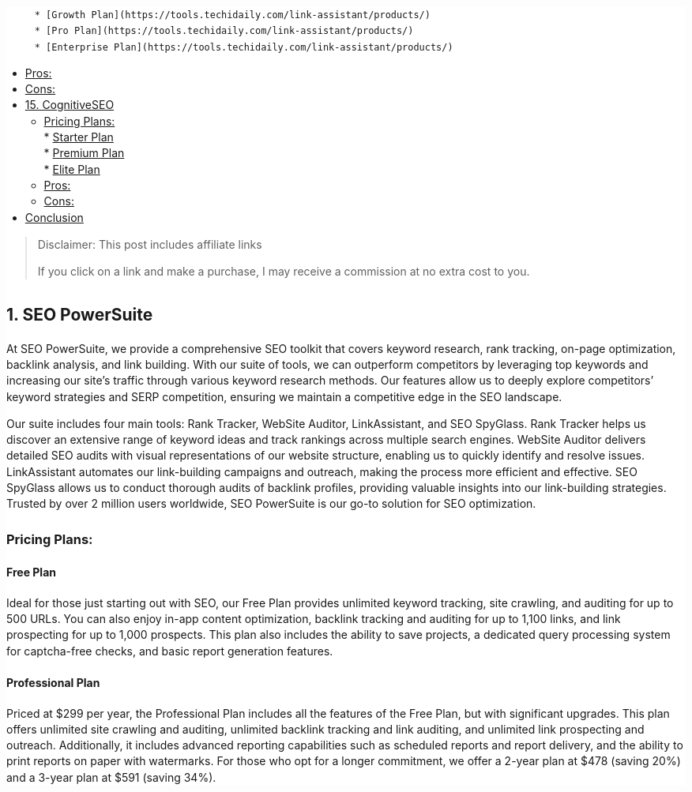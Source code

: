          * [Growth Plan](https://tools.techidaily.com/link-assistant/products/)  
         * [Pro Plan](https://tools.techidaily.com/link-assistant/products/)  
         * [Enterprise Plan](https://tools.techidaily.com/link-assistant/products/)  
   * [Pros:](https://tools.techidaily.com/link-assistant/products/)  
   * [Cons:](https://tools.techidaily.com/link-assistant/products/)
* [15\. CognitiveSEO](https://tools.techidaily.com/link-assistant/products/)  
   * [Pricing Plans:](https://tools.techidaily.com/link-assistant/products/)  
         * [Starter Plan](https://tools.techidaily.com/link-assistant/products/)  
         * [Premium Plan](https://tools.techidaily.com/link-assistant/products/)  
         * [Elite Plan](https://tools.techidaily.com/link-assistant/products/)  
   * [Pros:](https://tools.techidaily.com/link-assistant/products/)  
   * [Cons:](https://tools.techidaily.com/link-assistant/products/)
* [Conclusion](https://tools.techidaily.com/link-assistant/products/)

>  Disclaimer: This post includes affiliate links
>
>  If you click on a link and make a purchase, I may receive a commission at no extra cost to you.
>

## 1\. SEO PowerSuite

At SEO PowerSuite, we provide a comprehensive SEO toolkit that covers keyword research, rank tracking, on-page optimization, backlink analysis, and link building. With our suite of tools, we can outperform competitors by leveraging top keywords and increasing our site’s traffic through various keyword research methods. Our features allow us to deeply explore competitors’ keyword strategies and SERP competition, ensuring we maintain a competitive edge in the SEO landscape.

Our suite includes four main tools: Rank Tracker, WebSite Auditor, LinkAssistant, and SEO SpyGlass. Rank Tracker helps us discover an extensive range of keyword ideas and track rankings across multiple search engines. WebSite Auditor delivers detailed SEO audits with visual representations of our website structure, enabling us to quickly identify and resolve issues. LinkAssistant automates our link-building campaigns and outreach, making the process more efficient and effective. SEO SpyGlass allows us to conduct thorough audits of backlink profiles, providing valuable insights into our link-building strategies. Trusted by over 2 million users worldwide, SEO PowerSuite is our go-to solution for SEO optimization.

### Pricing Plans:

#### Free Plan

Ideal for those just starting out with SEO, our Free Plan provides unlimited keyword tracking, site crawling, and auditing for up to 500 URLs. You can also enjoy in-app content optimization, backlink tracking and auditing for up to 1,100 links, and link prospecting for up to 1,000 prospects. This plan also includes the ability to save projects, a dedicated query processing system for captcha-free checks, and basic report generation features.

#### Professional Plan

Priced at $299 per year, the Professional Plan includes all the features of the Free Plan, but with significant upgrades. This plan offers unlimited site crawling and auditing, unlimited backlink tracking and link auditing, and unlimited link prospecting and outreach. Additionally, it includes advanced reporting capabilities such as scheduled reports and report delivery, and the ability to print reports on paper with watermarks. For those who opt for a longer commitment, we offer a 2-year plan at $478 (saving 20%) and a 3-year plan at $591 (saving 34%).
